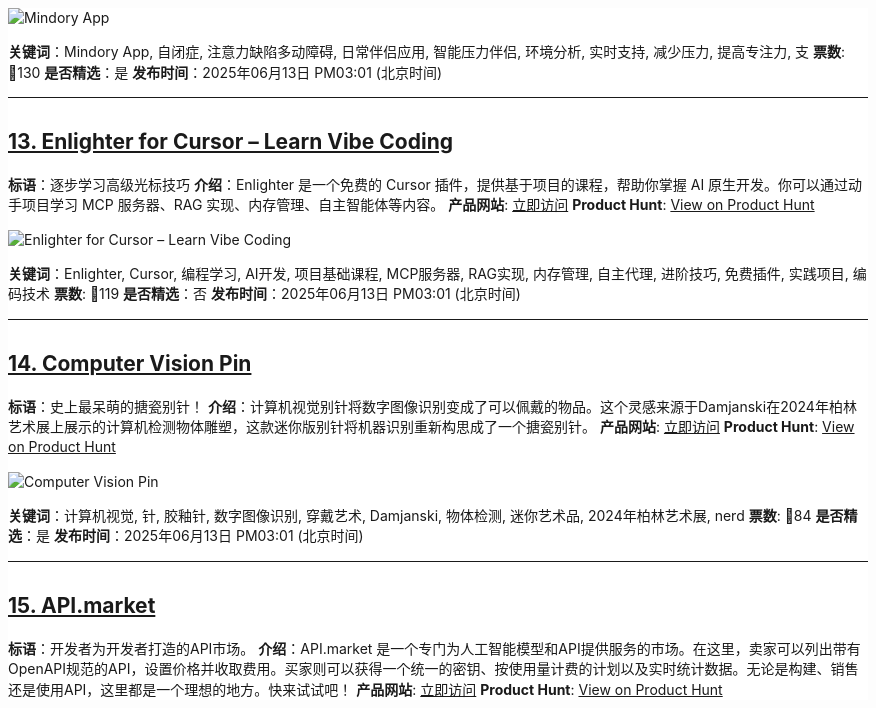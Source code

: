 ![Mindory App]()

**关键词**：Mindory App, 自闭症, 注意力缺陷多动障碍, 日常伴侣应用, 智能压力伴侣, 环境分析, 实时支持, 减少压力, 提高专注力, 支
**票数**: 🔺130
**是否精选**：是
**发布时间**：2025年06月13日 PM03:01 (北京时间)

---

## [13. Enlighter for Cursor – Learn Vibe Coding](https://www.producthunt.com/posts/enlighter-for-cursor-learn-vibe-coding?utm_campaign=producthunt-api&utm_medium=api-v2&utm_source=Application%3A+dailyhot+%28ID%3A+133367%29)
**标语**：逐步学习高级光标技巧
**介绍**：Enlighter 是一个免费的 Cursor 插件，提供基于项目的课程，帮助你掌握 AI 原生开发。你可以通过动手项目学习 MCP 服务器、RAG 实现、内存管理、自主智能体等内容。
**产品网站**: [立即访问](https://www.producthunt.com/r/V7MO3ZAPXV25JW?utm_campaign=producthunt-api&utm_medium=api-v2&utm_source=Application%3A+dailyhot+%28ID%3A+133367%29)
**Product Hunt**: [View on Product Hunt](https://www.producthunt.com/posts/enlighter-for-cursor-learn-vibe-coding?utm_campaign=producthunt-api&utm_medium=api-v2&utm_source=Application%3A+dailyhot+%28ID%3A+133367%29)

![Enlighter for Cursor – Learn Vibe Coding]()

**关键词**：Enlighter, Cursor, 编程学习, AI开发, 项目基础课程, MCP服务器, RAG实现, 内存管理, 自主代理, 进阶技巧, 免费插件, 实践项目, 编码技术
**票数**: 🔺119
**是否精选**：否
**发布时间**：2025年06月13日 PM03:01 (北京时间)

---

## [14. Computer Vision Pin](https://www.producthunt.com/posts/computer-vision-pin?utm_campaign=producthunt-api&utm_medium=api-v2&utm_source=Application%3A+dailyhot+%28ID%3A+133367%29)
**标语**：史上最呆萌的搪瓷别针！
**介绍**：计算机视觉别针将数字图像识别变成了可以佩戴的物品。这个灵感来源于Damjanski在2024年柏林艺术展上展示的计算机检测物体雕塑，这款迷你版别针将机器识别重新构思成了一个搪瓷别针。
**产品网站**: [立即访问](https://www.producthunt.com/r/YYTAOCO5DRBHRT?utm_campaign=producthunt-api&utm_medium=api-v2&utm_source=Application%3A+dailyhot+%28ID%3A+133367%29)
**Product Hunt**: [View on Product Hunt](https://www.producthunt.com/posts/computer-vision-pin?utm_campaign=producthunt-api&utm_medium=api-v2&utm_source=Application%3A+dailyhot+%28ID%3A+133367%29)

![Computer Vision Pin]()

**关键词**：计算机视觉, 针, 胶釉针, 数字图像识别, 穿戴艺术, Damjanski, 物体检测, 迷你艺术品, 2024年柏林艺术展, nerd
**票数**: 🔺84
**是否精选**：是
**发布时间**：2025年06月13日 PM03:01 (北京时间)

---

## [15. API.market](https://www.producthunt.com/posts/api-market?utm_campaign=producthunt-api&utm_medium=api-v2&utm_source=Application%3A+dailyhot+%28ID%3A+133367%29)
**标语**：开发者为开发者打造的API市场。
**介绍**：API.market 是一个专门为人工智能模型和API提供服务的市场。在这里，卖家可以列出带有OpenAPI规范的API，设置价格并收取费用。买家则可以获得一个统一的密钥、按使用量计费的计划以及实时统计数据。无论是构建、销售还是使用API，这里都是一个理想的地方。快来试试吧！
**产品网站**: [立即访问](https://www.producthunt.com/r/OD5YZRL3AZAIIG?utm_campaign=producthunt-api&utm_medium=api-v2&utm_source=Application%3A+dailyhot+%28ID%3A+133367%29)
**Product Hunt**: [View on Product Hunt](https://www.producthunt.com/posts/api-market?utm_campaign=producthunt-api&utm_medium=api-v2&utm_source=Application%3A+dailyhot+%28ID%3A+133367%29)

